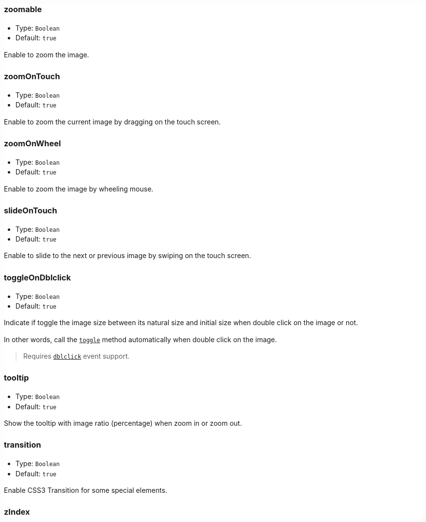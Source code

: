 ### zoomable

- Type: `Boolean`
- Default: `true`

Enable to zoom the image.

### zoomOnTouch

- Type: `Boolean`
- Default: `true`

Enable to zoom the current image by dragging on the touch screen.

### zoomOnWheel

- Type: `Boolean`
- Default: `true`

Enable to zoom the image by wheeling mouse.

### slideOnTouch

- Type: `Boolean`
- Default: `true`

Enable to slide to the next or previous image by swiping on the touch screen.

### toggleOnDblclick

- Type: `Boolean`
- Default: `true`

Indicate if toggle the image size between its natural size and initial size when double click on the image or not.

In other words, call the [`toggle`](#toggle) method automatically when double click on the image.

> Requires [`dblclick`](https://developer.mozilla.org/en-US/docs/Web/Events/dblclick) event support.

### tooltip

- Type: `Boolean`
- Default: `true`

Show the tooltip with image ratio (percentage) when zoom in or zoom out.

### transition

- Type: `Boolean`
- Default: `true`

Enable CSS3 Transition for some special elements.

### zIndex
